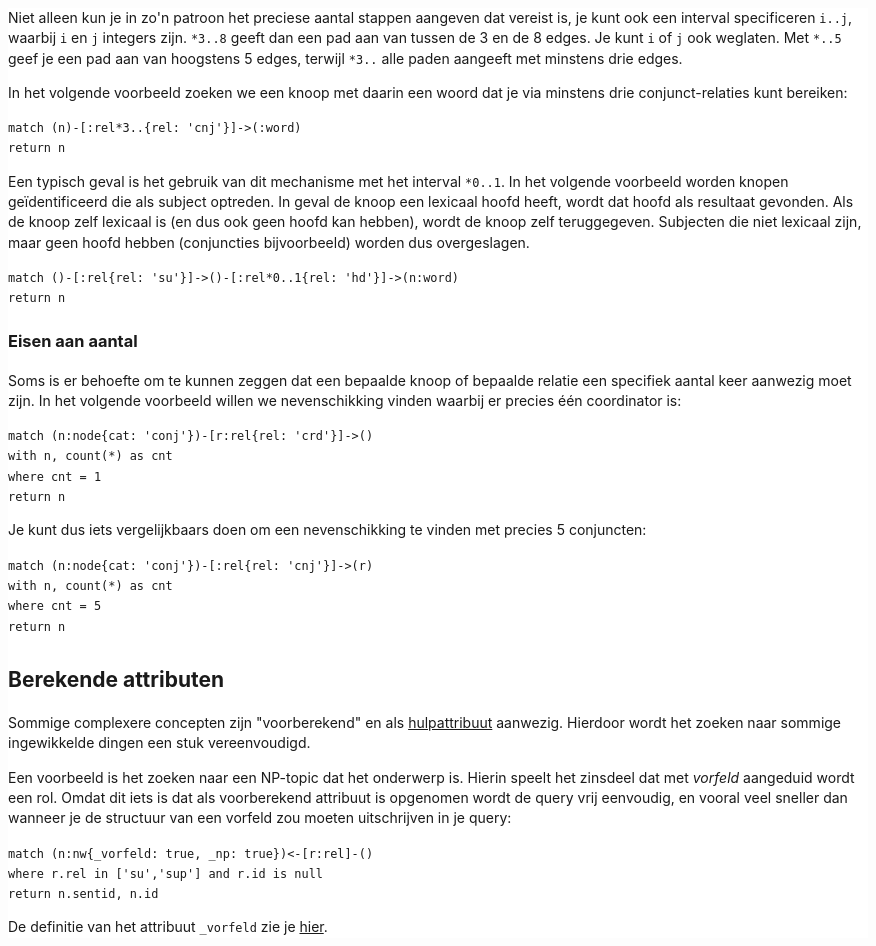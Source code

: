 Niet alleen kun je in zo'n patroon het preciese aantal stappen aangeven dat vereist is, je kunt ook een interval specificeren `i..j`, waarbij `i` en `j` integers zijn. `*3..8` geeft dan een pad aan van tussen de 3 en de 8 edges. Je kunt `i` of `j` ook weglaten. Met `*..5` geef je een pad aan van hoogstens 5 edges, terwijl `*3..` alle paden aangeeft met minstens drie edges.

In het volgende voorbeeld zoeken we een knoop met daarin een woord dat je via minstens drie conjunct-relaties kunt bereiken:

```cypher
match (n)-[:rel*3..{rel: 'cnj'}]->(:word)
return n
```

Een typisch geval is het gebruik van dit mechanisme met het interval `*0..1`. In het volgende voorbeeld worden knopen geïdentificeerd die als subject optreden. In geval de knoop een lexicaal hoofd heeft, wordt dat hoofd als resultaat gevonden. Als de knoop zelf lexicaal is (en dus ook geen hoofd kan hebben), wordt de knoop zelf teruggegeven. Subjecten die niet lexicaal zijn, maar geen hoofd hebben (conjuncties bijvoorbeeld) worden dus overgeslagen.

```cypher
match ()-[:rel{rel: 'su'}]->()-[:rel*0..1{rel: 'hd'}]->(n:word)
return n
```

### Eisen aan aantal

Soms is er behoefte om te kunnen zeggen dat een bepaalde knoop of bepaalde relatie een specifiek aantal keer aanwezig moet zijn. In het volgende voorbeeld willen we nevenschikking vinden waarbij er precies één coordinator is:

```cypher
match (n:node{cat: 'conj'})-[r:rel{rel: 'crd'}]->()
with n, count(*) as cnt
where cnt = 1
return n
```

Je kunt dus iets vergelijkbaars doen om een nevenschikking te vinden met precies 5 conjuncten:
```cypher
match (n:node{cat: 'conj'})-[:rel{rel: 'cnj'}]->(r)
with n, count(*) as cnt
where cnt = 5
return n
```

## Berekende attributen

Sommige complexere concepten zijn "voorberekend" en als
[hulpattribuut](../attributen) aanwezig. Hierdoor wordt het zoeken
naar sommige ingewikkelde dingen een stuk vereenvoudigd.

Een voorbeeld is het zoeken naar een NP-topic dat het onderwerp is.
Hierin speelt het zinsdeel dat met *vorfeld* aangeduid wordt een rol.
Omdat dit iets is dat als voorberekend attribuut is opgenomen
wordt de query vrij eenvoudig, en vooral veel sneller dan wanneer je
de structuur van een vorfeld zou moeten uitschrijven in je query:

```cypher
match (n:nw{_vorfeld: true, _np: true})<-[r:rel]-()
where r.rel in ['su','sup'] and r.id is null
return n.sentid, n.id
```

De definitie van het attribuut `_vorfeld` zie je [hier](../attributen/#_vorfeld).
